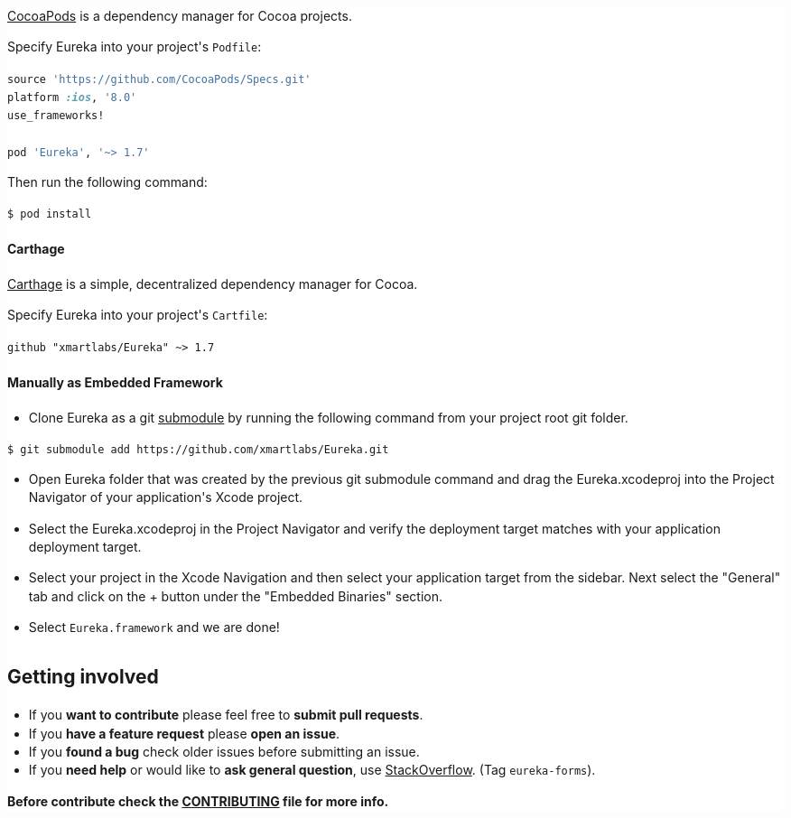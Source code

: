 [CocoaPods](https://cocoapods.org/) is a dependency manager for Cocoa projects.

Specify Eureka into your project's `Podfile`:

```ruby
source 'https://github.com/CocoaPods/Specs.git'
platform :ios, '8.0'
use_frameworks!

pod 'Eureka', '~> 1.7'
```

Then run the following command:

```bash
$ pod install
```

#### Carthage

[Carthage](https://github.com/Carthage/Carthage) is a simple, decentralized dependency manager for Cocoa.

Specify Eureka into your project's `Cartfile`:

```ogdl
github "xmartlabs/Eureka" ~> 1.7
```

#### Manually as Embedded Framework

* Clone Eureka as a git [submodule](http://git-scm.com/docs/git-submodule) by running the following command from your project root git folder.

```bash
$ git submodule add https://github.com/xmartlabs/Eureka.git
```

* Open Eureka folder that was created by the previous git submodule command and drag the Eureka.xcodeproj into the Project Navigator of your application's Xcode project.

* Select the Eureka.xcodeproj in the Project Navigator and verify the deployment target matches with your application deployment target.

* Select your project in the Xcode Navigation and then select your application target from the sidebar. Next select the "General" tab and click on the + button under the "Embedded Binaries" section.

* Select `Eureka.framework` and we are done!

## Getting involved

* If you **want to contribute** please feel free to **submit pull requests**.
* If you **have a feature request** please **open an issue**.
* If you **found a bug** check older issues before submitting an issue.
* If you **need help** or would like to **ask general question**, use [StackOverflow]. (Tag `eureka-forms`).

**Before contribute check the [CONTRIBUTING](CONTRIBUTING.md) file for more info.**


[Introduction]: #introduction
[Requirements]: #requirements
[How to create a Form]: #how-to-create-a-form
[How to get the form values]: #how-to-get-the-form-values
[Examples]: #examples
[Usage]: #usage
[Operators]: #operators
[Rows]: #rows
[Using the callbacks]: #using-the-callbacks
[Section Header and Footer]: #section-header-and-footer
[Custom rows]: #custom-rows
[Basic custom rows]: #basic-custom-rows
[Custom inline rows]: #custom-inline-rows
[Custom presenter rows]: #custom-presenter-rows
[How to create custom inline rows]: #how-to-create-custom-inline-rows
[Custom rows catalog]: #custom-rows-catalog
[Dynamically hide and show rows (or sections)]: #hide-show-rows
[Implementing a custom Presenter row]: #custom-presenter-row
[Extensibility]: #extensibility
[Row catalog]: #row-catalog
[Installation]: #installation
[FAQ]: #faq
[List sections]: #list-sections
[CustomCellsController]: Example/Example/ViewController.swift
[FormViewController]: Example/Source/Controllers.swift
[XLForm]: https://github.com/xmartlabs/XLForm
[DSL]: https://en.wikipedia.org/wiki/Domain-specific_language
[StackOverflow]: http://stackoverflow.com/questions/tagged/eureka-forms
[our blog post]: http://blog.xmartlabs.com/2015/09/29/Introducing-Eureka-iOS-form-library-written-in-pure-Swift/
[twitter]: https://twitter.com/xmartlabs
[EurekaCommunity]: https://github.com/EurekaCommunity